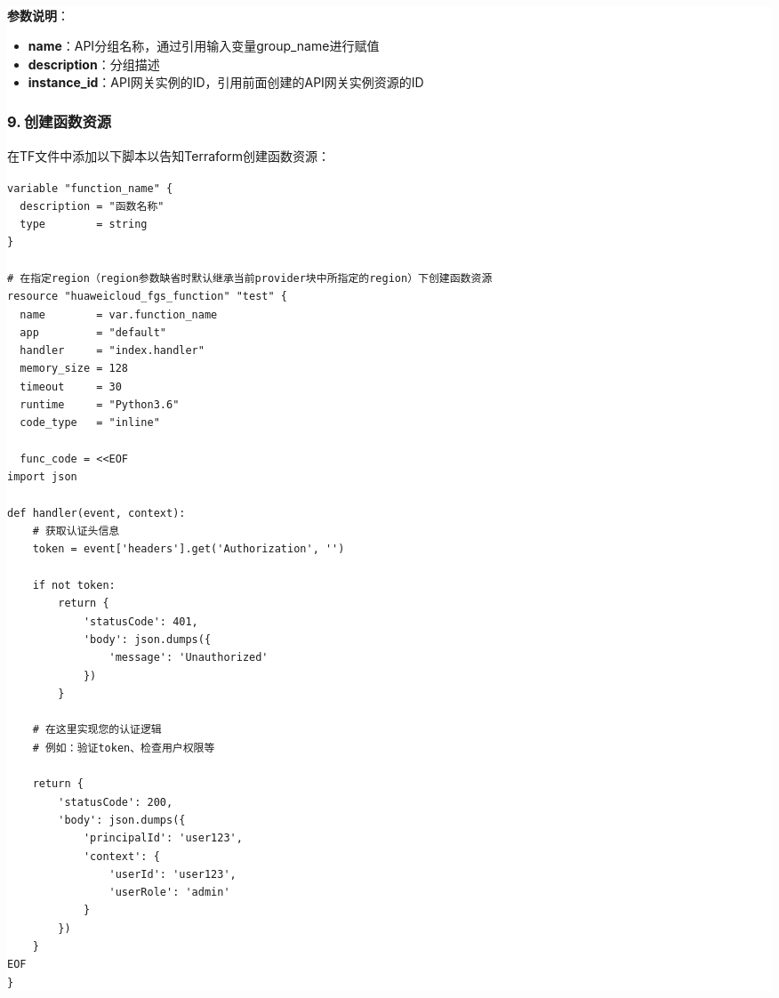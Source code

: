 **参数说明**：
- **name**：API分组名称，通过引用输入变量group_name进行赋值
- **description**：分组描述
- **instance_id**：API网关实例的ID，引用前面创建的API网关实例资源的ID

### 9. 创建函数资源

在TF文件中添加以下脚本以告知Terraform创建函数资源：

```hcl
variable "function_name" {
  description = "函数名称"
  type        = string
}

# 在指定region（region参数缺省时默认继承当前provider块中所指定的region）下创建函数资源
resource "huaweicloud_fgs_function" "test" {
  name        = var.function_name
  app         = "default"
  handler     = "index.handler"
  memory_size = 128
  timeout     = 30
  runtime     = "Python3.6"
  code_type   = "inline"
  
  func_code = <<EOF
import json

def handler(event, context):
    # 获取认证头信息
    token = event['headers'].get('Authorization', '')
    
    if not token:
        return {
            'statusCode': 401,
            'body': json.dumps({
                'message': 'Unauthorized'
            })
        }
    
    # 在这里实现您的认证逻辑
    # 例如：验证token、检查用户权限等
    
    return {
        'statusCode': 200,
        'body': json.dumps({
            'principalId': 'user123',
            'context': {
                'userId': 'user123',
                'userRole': 'admin'
            }
        })
    }
EOF
}
```
